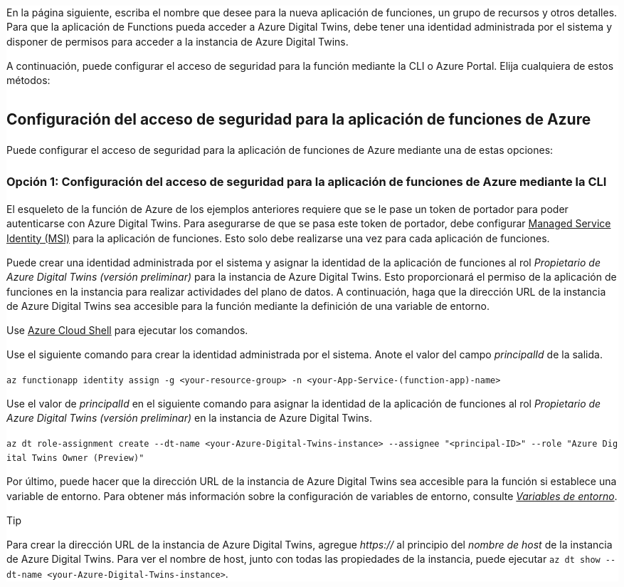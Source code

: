 En la página siguiente, escriba el nombre que desee para la nueva aplicación de funciones, un grupo de recursos y otros detalles.
Para que la aplicación de Functions pueda acceder a Azure Digital Twins, debe tener una identidad administrada por el sistema y disponer de permisos para acceder a la instancia de Azure Digital Twins.

A continuación, puede configurar el acceso de seguridad para la función mediante la CLI o Azure Portal. Elija cualquiera de estos métodos:

## <a name="set-up-security-access-for-the-azure-function-app"></a>Configuración del acceso de seguridad para la aplicación de funciones de Azure
Puede configurar el acceso de seguridad para la aplicación de funciones de Azure mediante una de estas opciones:

### <a name="option-1-set-up-security-access-for-the-azure-function-app-using-cli"></a>Opción 1: Configuración del acceso de seguridad para la aplicación de funciones de Azure mediante la CLI

El esqueleto de la función de Azure de los ejemplos anteriores requiere que se le pase un token de portador para poder autenticarse con Azure Digital Twins. Para asegurarse de que se pasa este token de portador, debe configurar [Managed Service Identity (MSI)](../active-directory/managed-identities-azure-resources/overview.md) para la aplicación de funciones. Esto solo debe realizarse una vez para cada aplicación de funciones.

Puede crear una identidad administrada por el sistema y asignar la identidad de la aplicación de funciones al rol _Propietario de Azure Digital Twins (versión preliminar)_ para la instancia de Azure Digital Twins. Esto proporcionará el permiso de la aplicación de funciones en la instancia para realizar actividades del plano de datos. A continuación, haga que la dirección URL de la instancia de Azure Digital Twins sea accesible para la función mediante la definición de una variable de entorno.

 Use [Azure Cloud Shell](https://shell.azure.com) para ejecutar los comandos.

Use el siguiente comando para crear la identidad administrada por el sistema. Anote el valor del campo _principalId_ de la salida.

```azurecli 
az functionapp identity assign -g <your-resource-group> -n <your-App-Service-(function-app)-name>   
```
Use el valor de _principalId_ en el siguiente comando para asignar la identidad de la aplicación de funciones al rol _Propietario de Azure Digital Twins (versión preliminar)_ en la instancia de Azure Digital Twins.

```azurecli 
az dt role-assignment create --dt-name <your-Azure-Digital-Twins-instance> --assignee "<principal-ID>" --role "Azure Digital Twins Owner (Preview)"
```
Por último, puede hacer que la dirección URL de la instancia de Azure Digital Twins sea accesible para la función si establece una variable de entorno. Para obtener más información sobre la configuración de variables de entorno, consulte [*Variables de entorno*](/sandbox/functions-recipes/environment-variables). 

> [!TIP]
> Para crear la dirección URL de la instancia de Azure Digital Twins, agregue *https://* al principio del *nombre de host* de la instancia de Azure Digital Twins. Para ver el nombre de host, junto con todas las propiedades de la instancia, puede ejecutar `az dt show --dt-name <your-Azure-Digital-Twins-instance>`.
